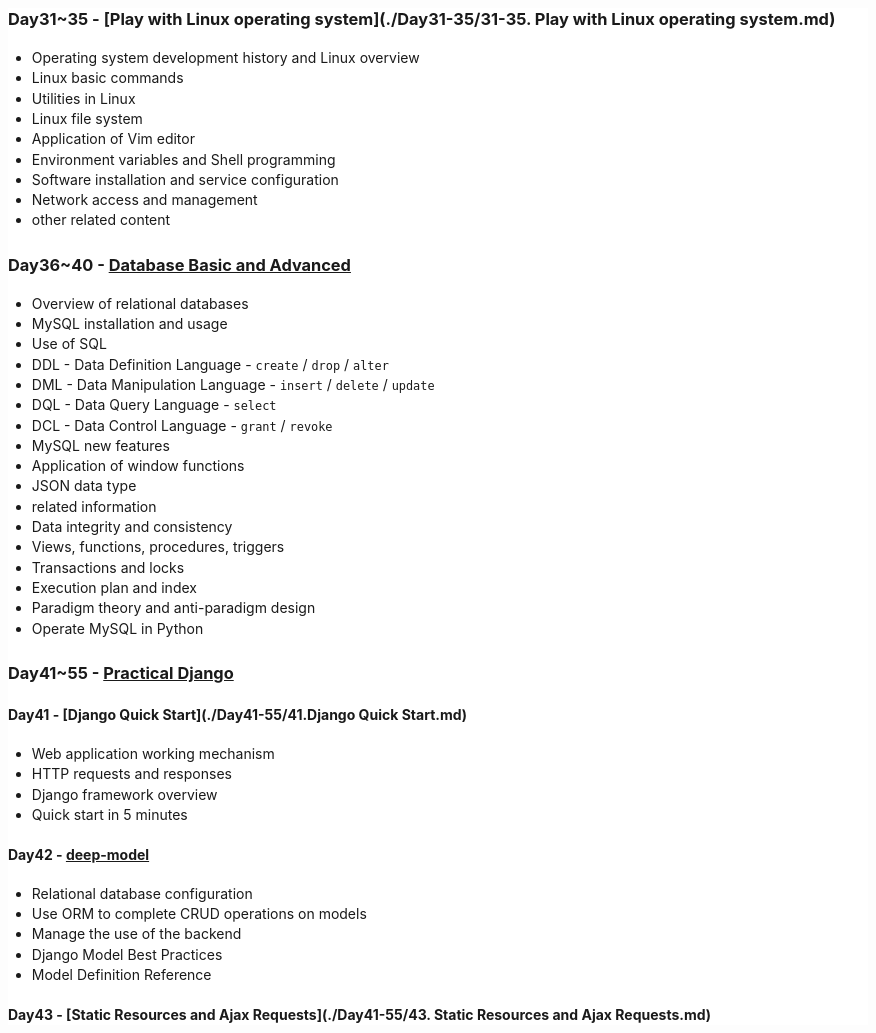 ### Day31~35 - [Play with Linux operating system](./Day31-35/31-35. Play with Linux operating system.md)

- Operating system development history and Linux overview
- Linux basic commands
- Utilities in Linux
- Linux file system
- Application of Vim editor
- Environment variables and Shell programming
- Software installation and service configuration
- Network access and management
- other related content

### Day36~40 - [Database Basic and Advanced](./Day36-40)

- Overview of relational databases
- MySQL installation and usage
- Use of SQL
- DDL - Data Definition Language - `create` / `drop` / `alter`
- DML - Data Manipulation Language - `insert` / `delete` / `update`
- DQL - Data Query Language - `select`
- DCL - Data Control Language - `grant` / `revoke`
- MySQL new features
- Application of window functions
- JSON data type
- related information
- Data integrity and consistency
- Views, functions, procedures, triggers
- Transactions and locks
- Execution plan and index
- Paradigm theory and anti-paradigm design
- Operate MySQL in Python

### Day41~55 - [Practical Django](./Day41-55)

#### Day41 - [Django Quick Start](./Day41-55/41.Django Quick Start.md)

- Web application working mechanism
- HTTP requests and responses
- Django framework overview
- Quick start in 5 minutes

#### Day42 - [deep-model](./Day41-55/42.deep-model.md)

- Relational database configuration
- Use ORM to complete CRUD operations on models
- Manage the use of the backend
- Django Model Best Practices
- Model Definition Reference

#### Day43 - [Static Resources and Ajax Requests](./Day41-55/43. Static Resources and Ajax Requests.md)
